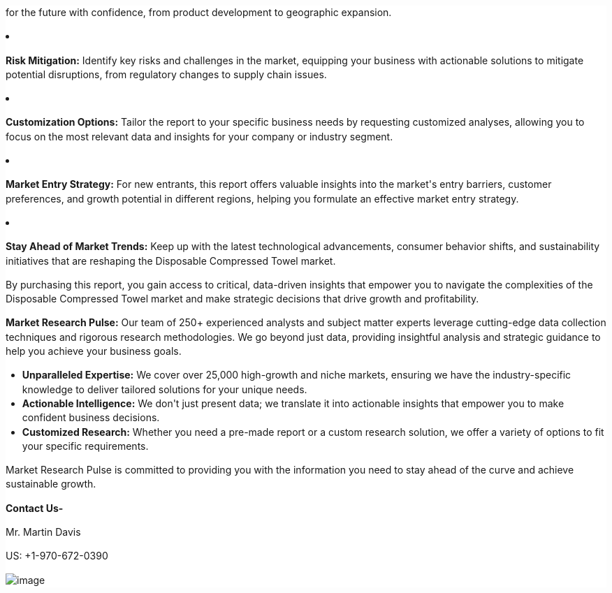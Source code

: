 for the future with confidence, from product development to geographic expansion.</p></li><li><p><strong>Risk Mitigation:</strong> Identify key risks and challenges in the market, equipping your business with actionable solutions to mitigate potential disruptions, from regulatory changes to supply chain issues.</p></li><li><p><strong>Customization Options:</strong> Tailor the report to your specific business needs by requesting customized analyses, allowing you to focus on the most relevant data and insights for your company or industry segment.</p></li><li><p><strong>Market Entry Strategy:</strong> For new entrants, this report offers valuable insights into the market's entry barriers, customer preferences, and growth potential in different regions, helping you formulate an effective market entry strategy.</p></li><li><p><strong>Stay Ahead of Market Trends:</strong> Keep up with the latest technological advancements, consumer behavior shifts, and sustainability initiatives that are reshaping the Disposable Compressed Towel market.</p></li></ol><p>By purchasing this report, you gain access to critical, data-driven insights that empower you to navigate the complexities of the Disposable Compressed Towel market and make strategic decisions that drive growth and profitability.</p><p><strong>Market Research Pulse:</strong>&nbsp;Our team of 250+ experienced analysts and subject matter experts leverage cutting-edge data collection techniques and rigorous research methodologies. We go beyond just data, providing insightful analysis and strategic guidance to help you achieve your business goals.</p><ul><li><strong>Unparalleled Expertise:</strong>&nbsp;We cover over 25,000 high-growth and niche markets, ensuring we have the industry-specific knowledge to deliver tailored solutions for your unique needs.</li><li><strong>Actionable Intelligence:</strong>&nbsp;We don't just present data; we translate it into actionable insights that empower you to make confident business decisions.</li><li><strong>Customized Research:</strong>&nbsp;Whether you need a pre-made report or a custom research solution, we offer a variety of options to fit your specific requirements.</li></ul><p>Market Research Pulse is committed to providing you with the information you need to stay ahead of the curve and achieve sustainable growth.</p><p><strong>Contact Us-</strong></p><p>Mr. Martin Davis</p><p>US: +1-970-672-0390</p>
![image](https://github.com/user-attachments/assets/5c8eca1b-274f-40b2-a387-260c107a4c80)
